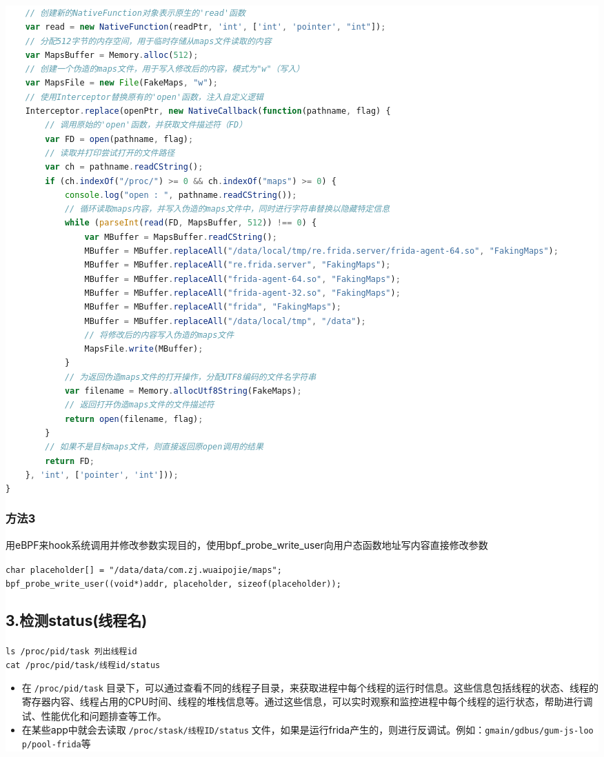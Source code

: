 ```js  
    // 创建新的NativeFunction对象表示原生的'read'函数  
    var read = new NativeFunction(readPtr, 'int', ['int', 'pointer', "int"]);  
    // 分配512字节的内存空间，用于临时存储从maps文件读取的内容  
    var MapsBuffer = Memory.alloc(512);  
    // 创建一个伪造的maps文件，用于写入修改后的内容，模式为"w"（写入）  
    var MapsFile = new File(FakeMaps, "w");  
    // 使用Interceptor替换原有的'open'函数，注入自定义逻辑  
    Interceptor.replace(openPtr, new NativeCallback(function(pathname, flag) {  
        // 调用原始的'open'函数，并获取文件描述符（FD）  
        var FD = open(pathname, flag);  
        // 读取并打印尝试打开的文件路径  
        var ch = pathname.readCString();  
        if (ch.indexOf("/proc/") >= 0 && ch.indexOf("maps") >= 0) {  
            console.log("open : ", pathname.readCString());  
            // 循环读取maps内容，并写入伪造的maps文件中，同时进行字符串替换以隐藏特定信息  
            while (parseInt(read(FD, MapsBuffer, 512)) !== 0) {  
                var MBuffer = MapsBuffer.readCString();  
                MBuffer = MBuffer.replaceAll("/data/local/tmp/re.frida.server/frida-agent-64.so", "FakingMaps");  
                MBuffer = MBuffer.replaceAll("re.frida.server", "FakingMaps");  
                MBuffer = MBuffer.replaceAll("frida-agent-64.so", "FakingMaps");  
                MBuffer = MBuffer.replaceAll("frida-agent-32.so", "FakingMaps");  
                MBuffer = MBuffer.replaceAll("frida", "FakingMaps");  
                MBuffer = MBuffer.replaceAll("/data/local/tmp", "/data");  
                // 将修改后的内容写入伪造的maps文件  
                MapsFile.write(MBuffer);  
            }  
            // 为返回伪造maps文件的打开操作，分配UTF8编码的文件名字符串  
            var filename = Memory.allocUtf8String(FakeMaps);  
            // 返回打开伪造maps文件的文件描述符  
            return open(filename, flag);  
        }  
        // 如果不是目标maps文件，则直接返回原open调用的结果  
        return FD;  
    }, 'int', ['pointer', 'int']));  
}  
```  
### 方法3  
用eBPF来hook系统调用并修改参数实现目的，使用bpf_probe_write_user向用户态函数地址写内容直接修改参数  
```  
char placeholder[] = "/data/data/com.zj.wuaipojie/maps";  
bpf_probe_write_user((void*)addr, placeholder, sizeof(placeholder));  
```  
## 3.检测status(线程名)  
```  
ls /proc/pid/task 列出线程id  
cat /proc/pid/task/线程id/status  
```  
- 在 `/proc/pid/task` 目录下，可以通过查看不同的线程子目录，来获取进程中每个线程的运行时信息。这些信息包括线程的状态、线程的寄存器内容、线程占用的CPU时间、线程的堆栈信息等。通过这些信息，可以实时观察和监控进程中每个线程的运行状态，帮助进行调试、性能优化和问题排查等工作。  
- 在某些app中就会去读取 `/proc/stask/线程ID/status` 文件，如果是运行frida产生的，则进行反调试。例如：`gmain/gdbus/gum-js-loop/pool-frida`等  
  